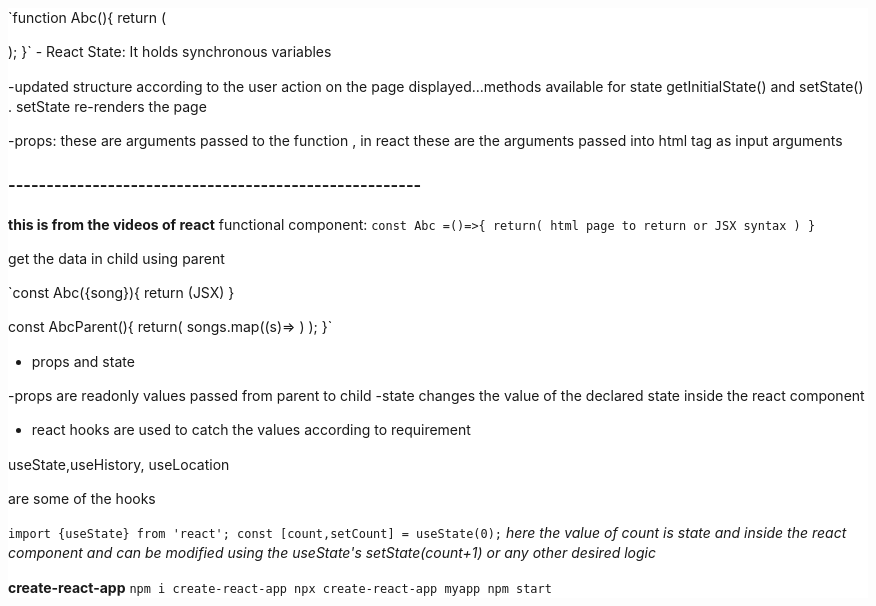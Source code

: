 `function Abc(){
return (
<div>
</div>
);
}`
- React State: It holds synchronous variables

-updated structure according to the user action on the page displayed...methods available for state getInitialState() and setState() . setState re-renders the page

-props: these are arguments passed to the function , in react these are the arguments passed into html tag as input arguments


### ------------------------------------------------------



**this is from the videos of react**
functional component:
`const Abc =()=>{
return(
html page to return or JSX syntax
)
}`

get the data in child using parent 

`const Abc({song}){
return (JSX)
}

const AbcParent(){
return(
songs.map((s)=>
<Abc song={s}/>)
);
}`

- props and state

-props are readonly values passed from parent to child
-state changes the value of the declared state inside the react component
- react hooks are used to catch the values according to requirement

useState,useHistory, useLocation

are some of the hooks

`import {useState} from 'react';
const [count,setCount] = useState(0);`
*here the value of count is state and inside the react component and can be modified using the useState's setState(count+1) or any other desired logic*

**create-react-app**
`npm i create-react-app
npx create-react-app myapp
npm start`
